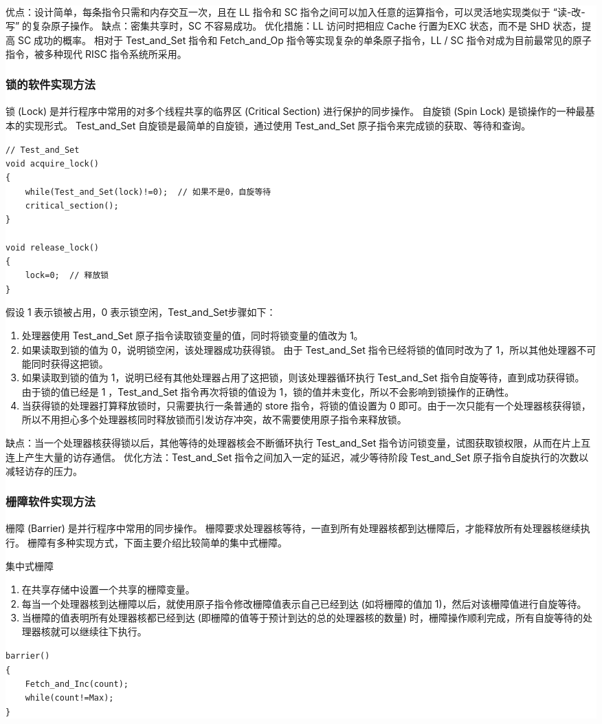 优点：设计简单，每条指令只需和内存交互一次，且在 LL 指令和 SC 指令之间可以加入任意的运算指令，可以灵活地实现类似于 “读-改-写” 的复杂原子操作。 
缺点：密集共享时，SC 不容易成功。
优化措施：LL 访问时把相应 Cache 行置为EXC 状态，而不是 SHD 状态，提高 SC 成功的概率。 
相对于 Test_and_Set 指令和 Fetch_and_Op 指令等实现复杂的单条原子指令，LL / SC 指令对成为目前最常见的原子指令，被多种现代 RISC 指令系统所采用。

### 锁的软件实现方法
锁 (Lock) 是并行程序中常用的对多个线程共享的临界区 (Critical Section) 进行保护的同步操作。
自旋锁 (Spin Lock) 是锁操作的一种最基本的实现形式。 
Test_and_Set 自旋锁是最简单的自旋锁，通过使用 Test_and_Set 原子指令来完成锁的获取、等待和查询。 

```
// Test_and_Set
void acquire_lock()
{
	while(Test_and_Set(lock)!=0);  // 如果不是0，自旋等待
	critical_section();
}

void release_lock()
{
	lock=0;  // 释放锁
}
```

假设 1 表示锁被占用，0 表示锁空闲，Test_and_Set步骤如下： 
1. 处理器使用 Test_and_Set 原子指令读取锁变量的值，同时将锁变量的值改为 1。 
2. 如果读取到锁的值为 0，说明锁空闲，该处理器成功获得锁。 
	由于 Test_and_Set 指令已经将锁的值同时改为了 1，所以其他处理器不可能同时获得这把锁。 
3. 如果读取到锁的值为 1，说明已经有其他处理器占用了这把锁，则该处理器循环执行 Test_and_Set 指令自旋等待，直到成功获得锁。
	由于锁的值已经是 1 ，Test_and_Set 指令再次将锁的值设为 1，锁的值并未变化，所以不会影响到锁操作的正确性。 
4. 当获得锁的处理器打算释放锁时，只需要执行一条普通的 store 指令，将锁的值设置为 0 即可。由于一次只能有一个处理器核获得锁，所以不用担心多个处理器核同时释放锁而引发访存冲突，故不需要使用原子指令来释放锁。

缺点：当一个处理器核获得锁以后，其他等待的处理器核会不断循环执行 Test_and_Set 指令访问锁变量，试图获取锁权限，从而在片上互连上产生大量的访存通信。
优化方法：Test_and_Set 指令之间加入一定的延迟，减少等待阶段 Test_and_Set 原子指令自旋执行的次数以减轻访存的压力。 

### 栅障软件实现方法
栅障 (Barrier) 是并行程序中常用的同步操作。 
栅障要求处理器核等待，一直到所有处理器核都到达栅障后，才能释放所有处理器核继续执行。 
栅障有多种实现方式，下面主要介绍比较简单的集中式栅障。 

集中式栅障
1. 在共享存储中设置一个共享的栅障变量。 
2. 每当一个处理器核到达栅障以后，就使用原子指令修改栅障值表示自己已经到达 (如将栅障的值加 1)，然后对该栅障值进行自旋等待。
3. 当栅障的值表明所有处理器核都已经到达 (即栅障的值等于预计到达的总的处理器核的数量) 时，栅障操作顺利完成，所有自旋等待的处理器核就可以继续往下执行。 

```
barrier()
{
	Fetch_and_Inc(count);
	while(count!=Max);
}
```
